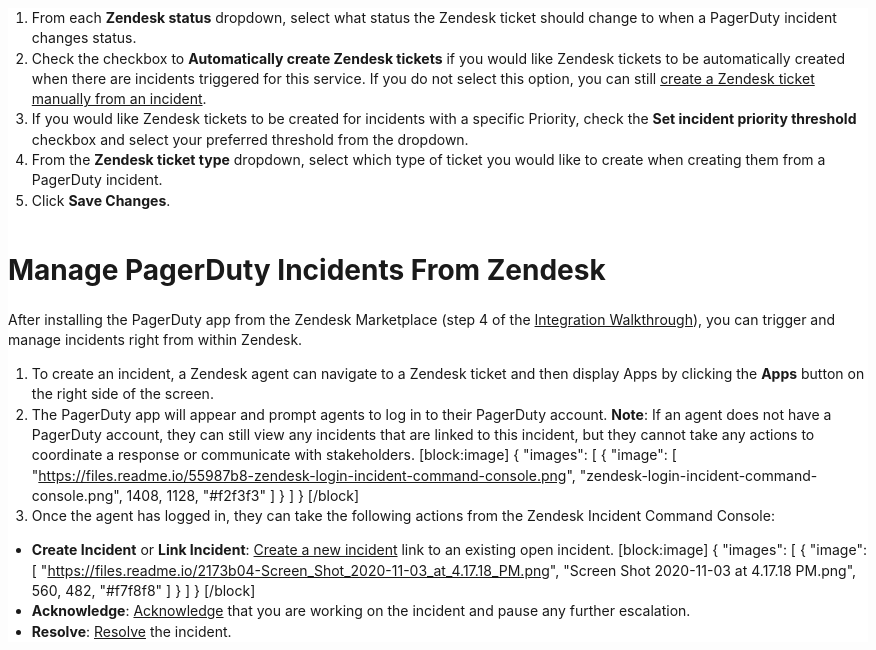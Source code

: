 1. From each **Zendesk status** dropdown, select what status the Zendesk ticket should change to when a PagerDuty incident changes status. 
2. Check the checkbox to **Automatically create Zendesk tickets** if you would like Zendesk tickets to be automatically created when there are incidents triggered for this service. If you do not select this option, you can still [create a Zendesk ticket manually from an incident](https://support.pagerduty.com/docs/zendesk-v3#create-a-zendesk-ticket-from-a-pagerduty-incident).
3. If you would like Zendesk tickets to be created for incidents with a specific Priority, check the **Set incident priority threshold** checkbox and select your preferred threshold from the dropdown.
4. From the **Zendesk ticket type** dropdown, select which type of ticket you would like to create when creating them from a PagerDuty incident.
5. Click **Save Changes**.

# Manage PagerDuty Incidents From Zendesk

After installing the PagerDuty app from the Zendesk Marketplace (step 4 of the [Integration Walkthrough](https://support.pagerduty.com/docs/zendesk-v3)), you can trigger and manage incidents right from within Zendesk. 

1. To create an incident, a Zendesk agent can navigate to a Zendesk ticket and then display Apps by clicking the **Apps** button on the right side of the screen. 
2. The PagerDuty app will appear and prompt agents to log in to their PagerDuty account. **Note**: If an agent does not have a PagerDuty account, they can still view any incidents that are linked to this incident, but they cannot take any actions to coordinate a response or communicate with stakeholders.
[block:image]
{
  "images": [
    {
      "image": [
        "https://files.readme.io/55987b8-zendesk-login-incident-command-console.png",
        "zendesk-login-incident-command-console.png",
        1408,
        1128,
        "#f2f3f3"
      ]
    }
  ]
}
[/block]
3. Once the agent has logged in, they can take the following actions from the Zendesk Incident Command Console:

* **Create Incident** or **Link Incident**: [Create a new incident](https://support.pagerduty.com/docs/incidents#manually-trigger-an-incident) link to an existing open incident. 
[block:image]
{
  "images": [
    {
      "image": [
        "https://files.readme.io/2173b04-Screen_Shot_2020-11-03_at_4.17.18_PM.png",
        "Screen Shot 2020-11-03 at 4.17.18 PM.png",
        560,
        482,
        "#f7f8f8"
      ]
    }
  ]
}
[/block]
* **Acknowledge**: [Acknowledge](https://support.pagerduty.com/docs/incidents#incident-states) that you are working on the incident and pause any further escalation.
* **Resolve**: [Resolve](https://support.pagerduty.com/docs/incidents#incident-states) the incident.
